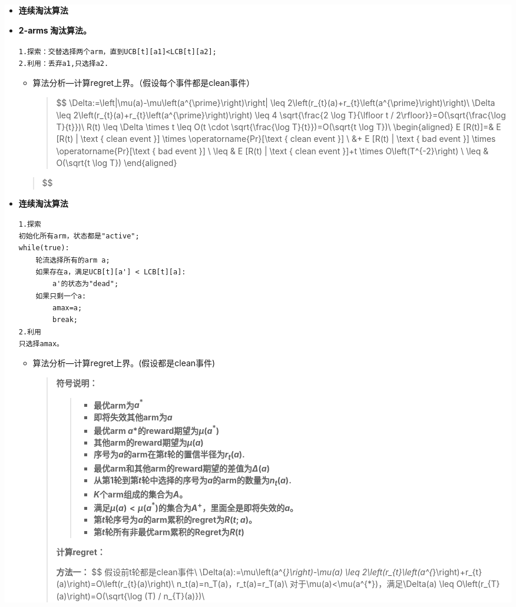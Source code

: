 + **连续淘汰算法**
  
+ **2-arms 淘汰算法。**
  
    ```
    1.探索：交替选择两个arm，直到UCB[t][a1]<LCB[t][a2];
    2.利用：丢弃a1,只选择a2.
  ```
  
  + 算法分析—计算regret上界。（假设每个事件都是clean事件）
  
    >$$
    >\Delta:=\left|\mu(a)-\mu\left(a^{\prime}\right)\right| \leq 2\left(r_{t}(a)+r_{t}\left(a^{\prime}\right)\right)\\
    >\Delta \leq 2\left(r_{t}(a)+r_{t}\left(a^{\prime}\right)\right) \leq 4 \sqrt{\frac{2 \log T}{\lfloor t / 2\rfloor}}=O(\sqrt{\frac{\log T}{t}})\\
    >R(t) \leq \Delta \times t \leq O(t \cdot \sqrt{\frac{\log T}{t}})=O(\sqrt{t \log T})\\
    >\begin{aligned}
    >E [R(t)]=& E [R(t) | \text { clean event }] \times \operatorname{Pr}[\text { clean event }] \\
    >&+ E [R(t) | \text { bad event }] \times \operatorname{Pr}[\text { bad event }] \\
    >\leq & E [R(t) | \text { clean event }]+t \times O\left(T^{-2}\right) \\
    >\leq & O(\sqrt{t \log T})
    >\end{aligned}
  >$$
  
+ **连续淘汰算法**
  
    ```
    1.探索
    初始化所有arm，状态都是"active";
    while(true):
    	轮流选择所有的arm a;
    	如果存在a，满足UCB[t][a'] < LCB[t][a]:
    		a'的状态为"dead";
    	如果只剩一个a:
    		amax=a;
    		break;
    2.利用
  只选择amax。
  ```
  
    + 算法分析—计算regret上界。(假设都是clean事件)
  
      >**符号说明：**
      >
      >>+ **最优arm为$a^{*}$**
      >>+ **即将失效其他arm为$a$**
      >>+ **最优arm $a*$的reward期望为$\mu(a^{*})$**
      >>+ **其他arm的reward期望为$\mu(a)$**
      >>+ **序号为$a$的arm在第$t$轮的置信半径为$r_t(a)$.**
      >>+ **最优arm和其他arm的reward期望的差值为$\Delta(a)$**
      >>+ **从第$1$轮到第$t$轮中选择的序号为$a$的arm的数量为$n_t(a)$.**
      >>+ **$K$个arm组成的集合为$A$。**
      >>+ **满足$\mu(a)<\mu(a^{*})$的集合为$A^+$，里面全是即将失效的$a$。**
      >>+ **第$t$轮序号为$a$的arm累积的regret为$R(t;a)$。**
      >>+ **第$t$轮所有非最优arm累积的Regret为$R(t)$**
      >
      >**计算regret：**
      >
      >**方法一：**
      >$$
      >假设前t轮都是clean事件\\
      >\Delta(a):=\mu\left(a^{*}\right)-\mu(a) \leq 2\left(r_{t}\left(a^{*}\right)+r_{t}(a)\right)=O\left(r_{t}(a)\right)\\
      >n_t(a)=n_T(a)，r_t(a)=r_T(a)\\
      >对于\mu(a)<\mu(a^{*})，满足\Delta(a) \leq O\left(r_{T}(a)\right)=O(\sqrt{\log (T) / n_{T}(a)})\\